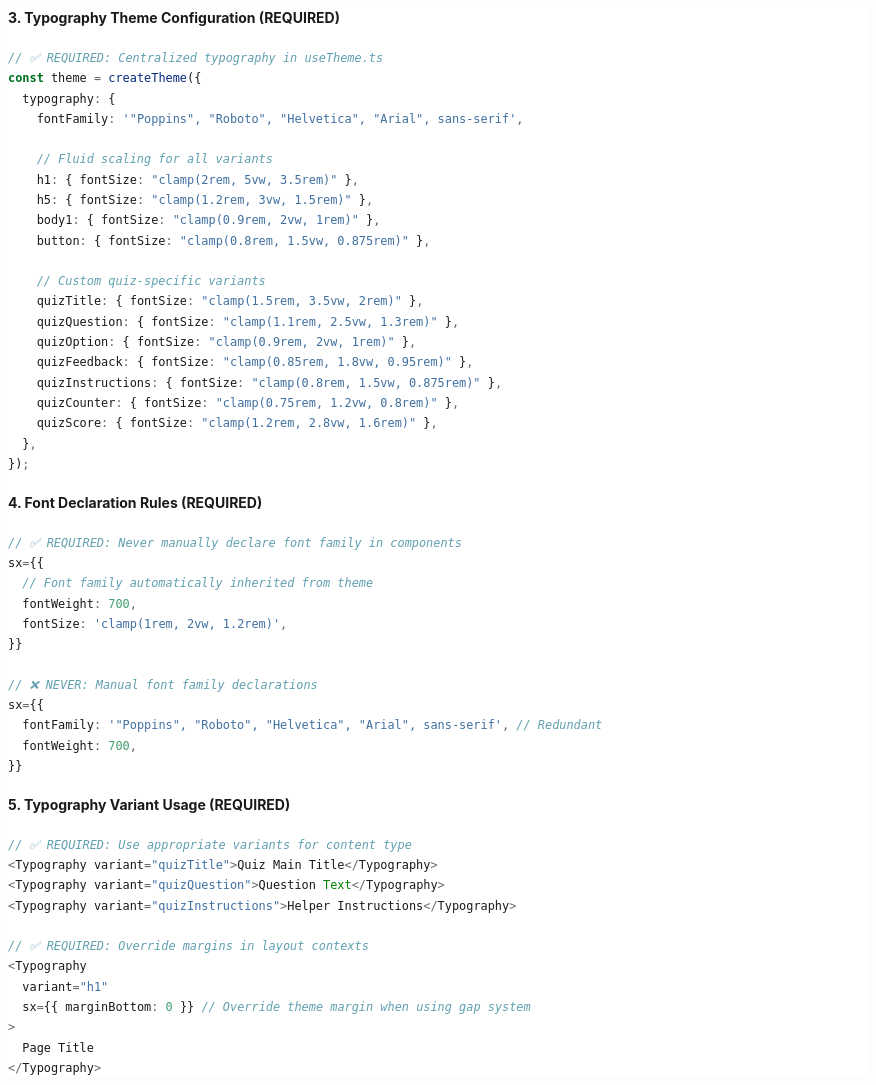 #### **3. Typography Theme Configuration (REQUIRED)**

```typescript
// ✅ REQUIRED: Centralized typography in useTheme.ts
const theme = createTheme({
  typography: {
    fontFamily: '"Poppins", "Roboto", "Helvetica", "Arial", sans-serif',

    // Fluid scaling for all variants
    h1: { fontSize: "clamp(2rem, 5vw, 3.5rem)" },
    h5: { fontSize: "clamp(1.2rem, 3vw, 1.5rem)" },
    body1: { fontSize: "clamp(0.9rem, 2vw, 1rem)" },
    button: { fontSize: "clamp(0.8rem, 1.5vw, 0.875rem)" },

    // Custom quiz-specific variants
    quizTitle: { fontSize: "clamp(1.5rem, 3.5vw, 2rem)" },
    quizQuestion: { fontSize: "clamp(1.1rem, 2.5vw, 1.3rem)" },
    quizOption: { fontSize: "clamp(0.9rem, 2vw, 1rem)" },
    quizFeedback: { fontSize: "clamp(0.85rem, 1.8vw, 0.95rem)" },
    quizInstructions: { fontSize: "clamp(0.8rem, 1.5vw, 0.875rem)" },
    quizCounter: { fontSize: "clamp(0.75rem, 1.2vw, 0.8rem)" },
    quizScore: { fontSize: "clamp(1.2rem, 2.8vw, 1.6rem)" },
  },
});
```

#### **4. Font Declaration Rules (REQUIRED)**

```typescript
// ✅ REQUIRED: Never manually declare font family in components
sx={{
  // Font family automatically inherited from theme
  fontWeight: 700,
  fontSize: 'clamp(1rem, 2vw, 1.2rem)',
}}

// ❌ NEVER: Manual font family declarations
sx={{
  fontFamily: '"Poppins", "Roboto", "Helvetica", "Arial", sans-serif', // Redundant
  fontWeight: 700,
}}
```

#### **5. Typography Variant Usage (REQUIRED)**

```typescript
// ✅ REQUIRED: Use appropriate variants for content type
<Typography variant="quizTitle">Quiz Main Title</Typography>
<Typography variant="quizQuestion">Question Text</Typography>
<Typography variant="quizInstructions">Helper Instructions</Typography>

// ✅ REQUIRED: Override margins in layout contexts
<Typography
  variant="h1"
  sx={{ marginBottom: 0 }} // Override theme margin when using gap system
>
  Page Title
</Typography>
```
